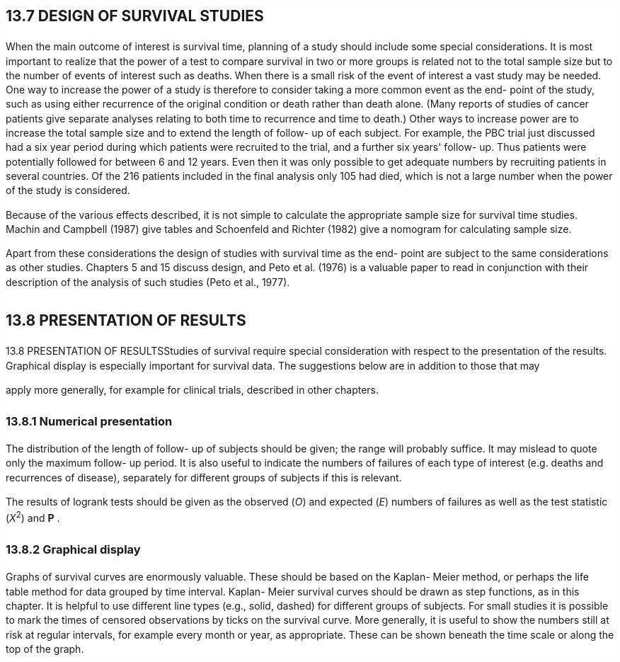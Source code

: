 
## 13.7 DESIGN OF SURVIVAL STUDIES

When the main outcome of interest is survival time, planning of a study should include some special considerations. It is most important to realize that the power of a test to compare survival in two or more groups is related not to the total sample size but to the number of events of interest such as deaths. When there is a small risk of the event of interest a vast study may be needed. One way to increase the power of a study is therefore to consider taking a more common event as the end- point of the study, such as using either recurrence of the original condition or death rather than death alone. (Many reports of studies of cancer patients give separate analyses relating to both time to recurrence and time to death.) Other ways to increase power are to increase the total sample size and to extend the length of follow- up of each subject. For example, the PBC trial just discussed had a six year period during which patients were recruited to the trial, and a further six years' follow- up. Thus patients were potentially followed for between 6 and 12 years. Even then it was only possible to get adequate numbers by recruiting patients in several countries. Of the 216 patients included in the final analysis only 105 had died, which is not a large number when the power of the study is considered.

Because of the various effects described, it is not simple to calculate the appropriate sample size for survival time studies. Machin and Campbell (1987) give tables and Schoenfeld and Richter (1982) give a nomogram for calculating sample size.

Apart from these considerations the design of studies with survival time as the end- point are subject to the same considerations as other studies. Chapters 5 and 15 discuss design, and Peto et al. (1976) is a valuable paper to read in conjunction with their description of the analysis of such studies (Peto et al., 1977).


## 13.8 PRESENTATION OF RESULTS

13.8 PRESENTATION OF RESULTSStudies of survival require special consideration with respect to the presentation of the results. Graphical display is especially important for survival data. The suggestions below are in addition to those that may

apply more generally, for example for clinical trials, described in other chapters.


### 13.8.1 Numerical presentation

The distribution of the length of follow- up of subjects should be given; the range will probably suffice. It may mislead to quote only the maximum follow- up period. It is also useful to indicate the numbers of failures of each type of interest (e.g. deaths and recurrences of disease), separately for different groups of subjects if this is relevant.

The results of logrank tests should be given as the observed  $(O)$  and expected  $(E)$  numbers of failures as well as the test statistic  $(X^{2})$  and  $\mathbf{P}$  .


### 13.8.2 Graphical display

Graphs of survival curves are enormously valuable. These should be based on the Kaplan- Meier method, or perhaps the life table method for data grouped by time interval. Kaplan- Meier survival curves should be drawn as step functions, as in this chapter. It is helpful to use different line types (e.g., solid, dashed) for different groups of subjects. For small studies it is possible to mark the times of censored observations by ticks on the survival curve. More generally, it is useful to show the numbers still at risk at regular intervals, for example every month or year, as appropriate. These can be shown beneath the time scale or along the top of the graph.
